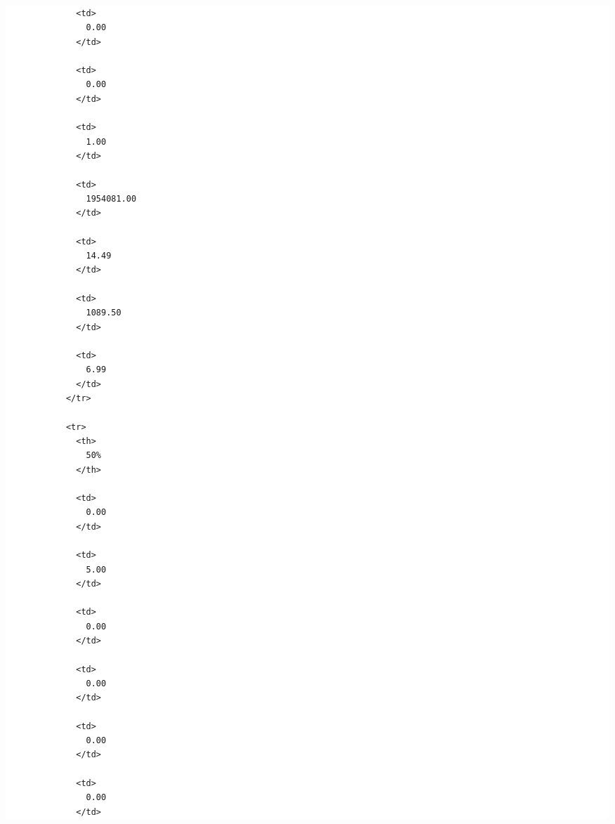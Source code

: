                   <td>
                    0.00
                  </td>
                  
                  <td>
                    0.00
                  </td>
                  
                  <td>
                    1.00
                  </td>
                  
                  <td>
                    1954081.00
                  </td>
                  
                  <td>
                    14.49
                  </td>
                  
                  <td>
                    1089.50
                  </td>
                  
                  <td>
                    6.99
                  </td>
                </tr>
                
                <tr>
                  <th>
                    50%
                  </th>
                  
                  <td>
                    0.00
                  </td>
                  
                  <td>
                    5.00
                  </td>
                  
                  <td>
                    0.00
                  </td>
                  
                  <td>
                    0.00
                  </td>
                  
                  <td>
                    0.00
                  </td>
                  
                  <td>
                    0.00
                  </td>
                  